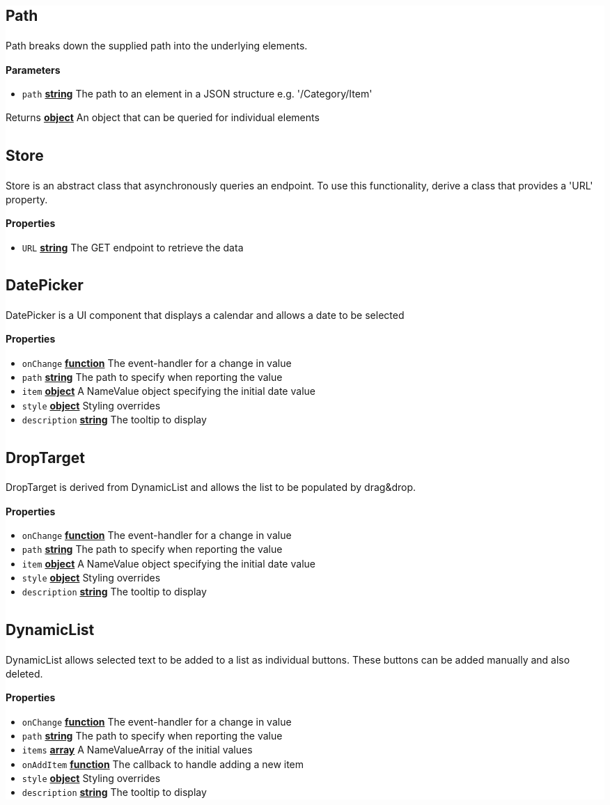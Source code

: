 ## Path

Path breaks down the supplied path into the underlying elements.

**Parameters**

-   `path` **[string][22]** The path to an element in a JSON structure e.g. '/Category/Item'

Returns **[object][24]** An object that can be queried for individual elements

## Store

Store is an abstract class that asynchronously queries an endpoint. To use this functionality, derive a class that provides a 'URL' property.

**Properties**

-   `URL` **[string][22]** The GET endpoint to retrieve the data

## DatePicker

DatePicker is a UI component that displays a calendar and allows a date to be selected

**Properties**

-   `onChange` **[function][26]** The event-handler for a change in value
-   `path` **[string][22]** The path to specify when reporting the value
-   `item` **[object][24]** A NameValue object specifying the initial date value
-   `style` **[object][24]** Styling overrides
-   `description` **[string][22]** The tooltip to display

## DropTarget

DropTarget is derived from DynamicList and allows the list to be populated by drag&drop.

**Properties**

-   `onChange` **[function][26]** The event-handler for a change in value
-   `path` **[string][22]** The path to specify when reporting the value
-   `item` **[object][24]** A NameValue object specifying the initial date value
-   `style` **[object][24]** Styling overrides
-   `description` **[string][22]** The tooltip to display

## DynamicList

DynamicList allows selected text to be added to a list as individual buttons. These buttons can be added manually and also deleted.

**Properties**

-   `onChange` **[function][26]** The event-handler for a change in value
-   `path` **[string][22]** The path to specify when reporting the value
-   `items` **[array][25]** A NameValueArray of the initial values
-   `onAddItem` **[function][26]** The callback to handle adding a new item
-   `style` **[object][24]** Styling overrides
-   `description` **[string][22]** The tooltip to display


[1]: #namevalue
[2]: #namevaluearray
[3]: #add
[4]: #addnamevalue
[5]: #addfromjson
[6]: #addfromdefinitionsjson
[7]: #remove
[8]: #getnames
[9]: #getvalues
[10]: #findbyvalue
[11]: #path
[12]: #store
[13]: #datepicker
[14]: #droptarget
[15]: #dynamiclist
[16]: #horizontalinputtext
[17]: #inputtext
[18]: #select
[19]: #statictext
[20]: #tree
[21]: #treemodal
[22]: https://developer.mozilla.org/docs/Web/JavaScript/Reference/Global_Objects/String
[23]: https://developer.mozilla.org/docs/Web/JavaScript/Reference/Global_Objects/Number
[24]: https://developer.mozilla.org/docs/Web/JavaScript/Reference/Global_Objects/Object
[25]: https://developer.mozilla.org/docs/Web/JavaScript/Reference/Global_Objects/Array
[26]: https://developer.mozilla.org/docs/Web/JavaScript/Reference/Statements/function